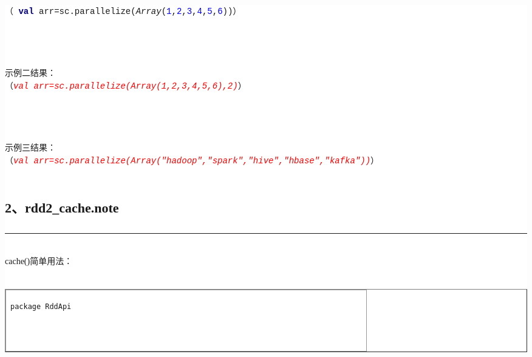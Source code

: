 <div>（<span style="font-family:Monaco, Consolas, Courier, 'Lucida Console', monospace;font-size:10.5pt;"> </span><span style="background-color:inherit;color:rgb(0,0,128);font-family:Monaco, Consolas, Courier, 'Lucida Console', monospace;font-size:10.5pt;"><strong>val </strong></span><span style="font-family:Monaco, Consolas, Courier, 'Lucida Console', monospace;font-size:10.5pt;">arr=sc.parallelize(</span><span style="background-color:inherit;font-family:Monaco, Consolas, Courier, 'Lucida Console', monospace;font-size:10.5pt;"><em>Array</em></span><span style="font-family:Monaco, Consolas, Courier, 'Lucida Console', monospace;font-size:10.5pt;">(</span><span style="background-color:inherit;color:rgb(0,0,255);font-family:Monaco, Consolas, Courier, 'Lucida Console', monospace;font-size:10.5pt;">1</span><span style="font-family:Monaco, Consolas, Courier, 'Lucida Console', monospace;font-size:10.5pt;">,</span><span style="background-color:inherit;color:rgb(0,0,255);font-family:Monaco, Consolas, Courier, 'Lucida Console', monospace;font-size:10.5pt;">2</span><span style="font-family:Monaco, Consolas, Courier, 'Lucida Console', monospace;font-size:10.5pt;">,</span><span style="background-color:inherit;color:rgb(0,0,255);font-family:Monaco, Consolas, Courier, 'Lucida Console', monospace;font-size:10.5pt;">3</span><span style="font-family:Monaco, Consolas, Courier, 'Lucida Console', monospace;font-size:10.5pt;">,</span><span style="background-color:inherit;color:rgb(0,0,255);font-family:Monaco, Consolas, Courier, 'Lucida Console', monospace;font-size:10.5pt;">4</span><span style="font-family:Monaco, Consolas, Courier, 'Lucida Console', monospace;font-size:10.5pt;">,</span><span style="background-color:inherit;color:rgb(0,0,255);font-family:Monaco, Consolas, Courier, 'Lucida Console', monospace;font-size:10.5pt;">5</span><span style="font-family:Monaco, Consolas, Courier, 'Lucida Console', monospace;font-size:10.5pt;">,</span><span style="background-color:inherit;color:rgb(0,0,255);font-family:Monaco, Consolas, Courier, 'Lucida Console', monospace;font-size:10.5pt;">6</span><span style="font-family:Monaco, Consolas, Courier, 'Lucida Console', monospace;font-size:10.5pt;">))</span><span style="font-size:10.5pt;">）</span></div>
<div></div>
<div><img src="https://img-blog.csdn.net/20160514131906361?watermark/2/text/aHR0cDovL2Jsb2cuY3Nkbi5uZXQv/font/5a6L5L2T/fontsize/400/fill/I0JBQkFCMA==/dissolve/70/gravity/Center" alt=""><br style="background-color:inherit;"></div>
<div><br style="background-color:inherit;"></div>
<div><br style="background-color:inherit;"></div>
<div><br style="background-color:inherit;"></div>
<div>示例二结果：</div>
<div>（<span style="background-color:inherit;color:rgb(255,0,0);font-family:Monaco, Consolas, Courier, 'Lucida Console', monospace;font-size:10.5pt;"><em>val arr=sc.parallelize(Array(1,2,3,4,5,6),2)</em></span><span style="font-size:10.5pt;">）</span></div>
<div><br style="background-color:inherit;"></div>
<div><img src="https://img-blog.csdn.net/20160514131910131?watermark/2/text/aHR0cDovL2Jsb2cuY3Nkbi5uZXQv/font/5a6L5L2T/fontsize/400/fill/I0JBQkFCMA==/dissolve/70/gravity/Center" alt=""></div>
<div><br style="background-color:inherit;"></div>
<div><br style="background-color:inherit;"></div>
<div>示例三结果：</div>
<div>（<span style="background-color:inherit;color:rgb(255,0,0);font-family:Monaco, Consolas, Courier, 'Lucida Console', monospace;font-size:10.5pt;"><em>val arr=sc.parallelize(Array("hadoop","spark","hive","hbase","kafka"))</em></span><span style="font-size:10.5pt;">）</span></div>
<div></div>
<div><img src="https://img-blog.csdn.net/20160514131913740?watermark/2/text/aHR0cDovL2Jsb2cuY3Nkbi5uZXQv/font/5a6L5L2T/fontsize/400/fill/I0JBQkFCMA==/dissolve/70/gravity/Center" alt=""><br style="background-color:inherit;"></div>
<div><br style="background-color:inherit;"></div>
</div>
<div style="font-family:'微软雅黑';font-size:14px;line-height:21px;">
<div style="line-height:2.5;"><span style="background-color:inherit;font-size:22px;"><strong>2、rdd2_cache.note</strong></span></div>
<hr><div><br style="background-color:inherit;"></div>
<div>cache()简单用法：</div>
<div><br style="background-color:inherit;"></div>
<div>
<table border="1" cellpadding="2" cellspacing="0" style="border-collapse:collapse;background-color:inherit;"><tbody style="background-color:inherit;"><tr style="background-color:inherit;"><td valign="top" style="border:1px solid rgb(153,153,153);min-height:25px;min-width:25px;background-color:inherit;width:579px;">
<div style="min-width:2px;background-color:inherit;">
<pre style="font-family:'宋体';font-size:10.5pt;background-color:rgb(255,255,255);"></pre><pre><code class="language-java">package RddApi
